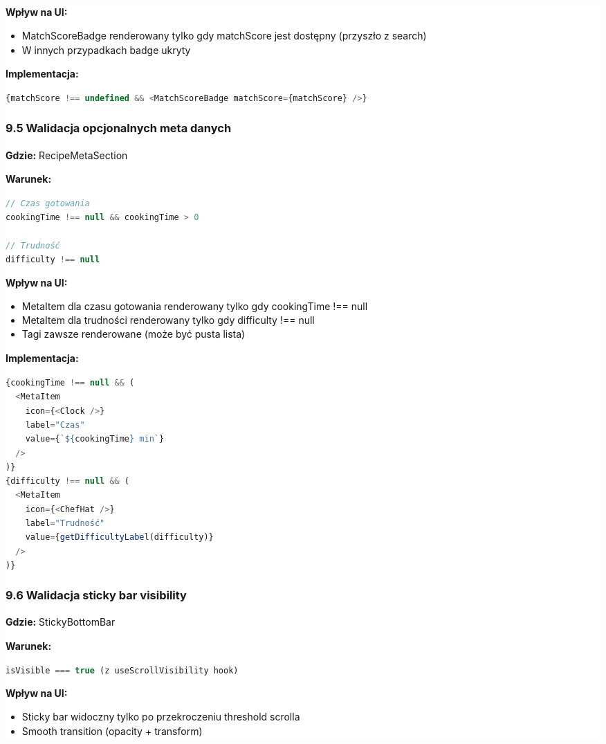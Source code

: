 **Wpływ na UI:**
- MatchScoreBadge renderowany tylko gdy matchScore jest dostępny (przyszło z search)
- W innych przypadkach badge ukryty

**Implementacja:**
```typescript
{matchScore !== undefined && <MatchScoreBadge matchScore={matchScore} />}
```

### 9.5 Walidacja opcjonalnych meta danych

**Gdzie:** RecipeMetaSection

**Warunek:**
```typescript
// Czas gotowania
cookingTime !== null && cookingTime > 0

// Trudność
difficulty !== null
```

**Wpływ na UI:**
- MetaItem dla czasu gotowania renderowany tylko gdy cookingTime !== null
- MetaItem dla trudności renderowany tylko gdy difficulty !== null
- Tagi zawsze renderowane (może być pusta lista)

**Implementacja:**
```typescript
{cookingTime !== null && (
  <MetaItem 
    icon={<Clock />} 
    label="Czas" 
    value={`${cookingTime} min`} 
  />
)}
{difficulty !== null && (
  <MetaItem 
    icon={<ChefHat />} 
    label="Trudność" 
    value={getDifficultyLabel(difficulty)} 
  />
)}
```

### 9.6 Walidacja sticky bar visibility

**Gdzie:** StickyBottomBar

**Warunek:**
```typescript
isVisible === true (z useScrollVisibility hook)
```

**Wpływ na UI:**
- Sticky bar widoczny tylko po przekroczeniu threshold scrolla
- Smooth transition (opacity + transform)
